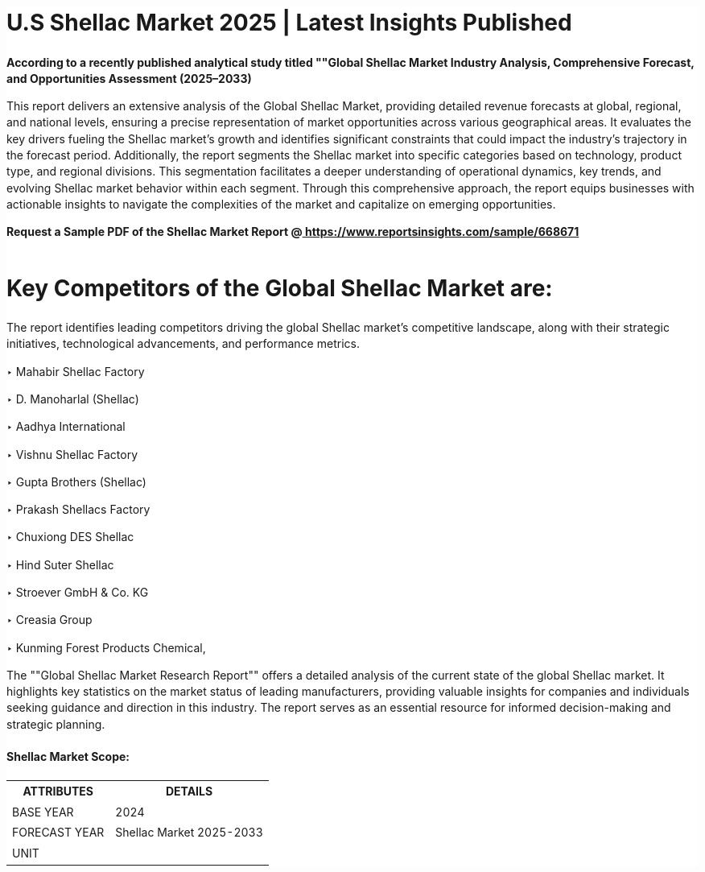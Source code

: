 # U.S Shellac Market 2025 | Latest Insights Published

<strong>According to a recently published analytical study titled ""Global Shellac Market Industry Analysis, Comprehensive Forecast, and Opportunities Assessment (2025–2033)</strong>

 This report delivers an extensive analysis of the Global Shellac Market, providing detailed revenue forecasts at global, regional, and national levels, ensuring a precise representation of market opportunities across various geographical areas. It evaluates the key drivers fueling the Shellac market’s growth and identifies significant constraints that could impact the industry’s trajectory in the forecast period. Additionally, the report segments the Shellac market into specific categories based on technology, product type, and regional divisions. This segmentation facilitates a deeper understanding of operational dynamics, key trends, and evolving Shellac market behavior within each segment. Through this comprehensive approach, the report equips businesses with actionable insights to navigate the complexities of the market and capitalize on emerging opportunities.

<strong>Request a Sample PDF of the Shellac Market Report </strong><strong>@<a href=https://www.reportsinsights.com/sample/668671> https://www.reportsinsights.com/sample/668671</a></strong></font>

# <strong>Key Competitors of the Global Shellac Market are:</strong>

The report identifies leading competitors driving the global Shellac market’s competitive landscape, along with their strategic initiatives, technological advancements, and performance metrics.

‣ Mahabir Shellac Factory

‣ D. Manoharlal (Shellac)

‣ Aadhya International

‣ Vishnu Shellac Factory

‣ Gupta Brothers (Shellac)

‣ Prakash Shellacs Factory

‣ Chuxiong DES Shellac

‣ Hind Suter Shellac

‣ Stroever GmbH & Co. KG

‣ Creasia Group

‣ Kunming Forest Products Chemical,

The ""Global Shellac Market Research Report"" offers a detailed analysis of the current state of the global Shellac market. It highlights key statistics on the market status of leading manufacturers, providing valuable insights for companies and individuals seeking guidance and direction in this industry. The report serves as an essential resource for informed decision-making and strategic planning.

<h4>Shellac Market Scope:</h4>
<table>
<tr>
<th>ATTRIBUTES</th>
<th>DETAILS</th>
</tr>
<tr>
<td>BASE YEAR</td>
<td>2024</td>
</tr>
<tr>
<td>FORECAST YEAR</td>
<td>Shellac Market 2025-2033</td>
</tr>
<tr>
<td>UNIT</td>